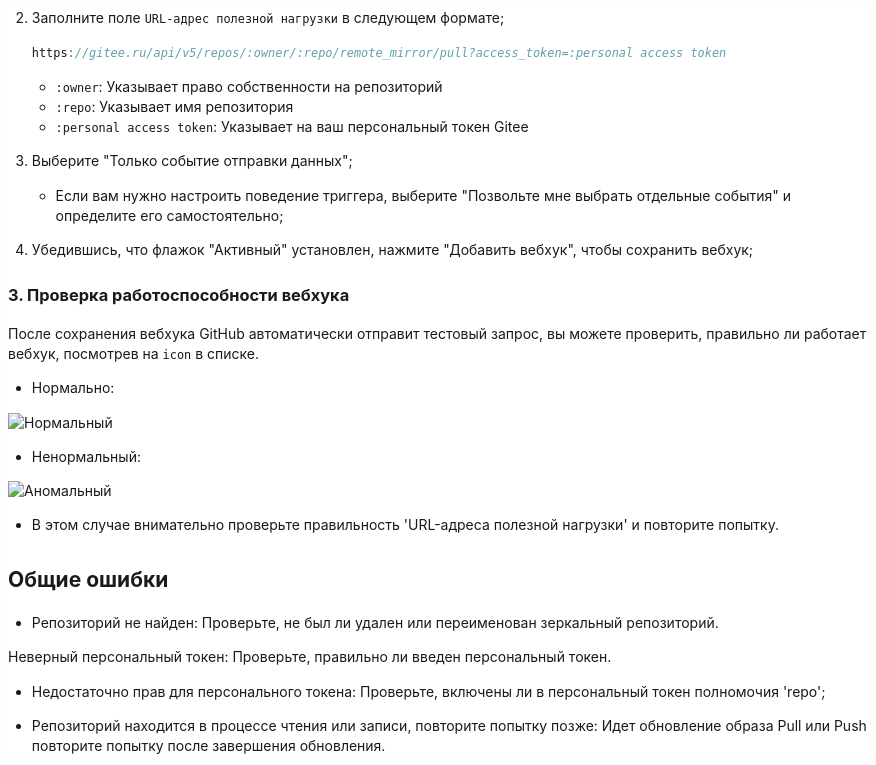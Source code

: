 2. Заполните поле `URL-адрес полезной нагрузки` в следующем формате;

   ```JavaScript
   https://gitee.ru/api/v5/repos/:owner/:repo/remote_mirror/pull?access_token=:personal access token
   ```

   - `:owner`: Указывает право собственности на репозиторий
   - `:repo`: Указывает имя репозитория
   - `:personal access token`: Указывает на ваш персональный токен Gitee

3. Выберите "Только событие отправки данных";

   - Если вам нужно настроить поведение триггера, выберите "Позвольте мне выбрать отдельные события" и определите его самостоятельно;

4. Убедившись, что флажок "Активный" установлен, нажмите "Добавить вебхук", чтобы сохранить вебхук;

### 3. Проверка работоспособности вебхука

После сохранения вебхука GitHub автоматически отправит тестовый запрос, вы можете проверить, правильно ли работает вебхук, посмотрев на `icon` в списке.

- Нормально:

![Нормальный](https://images.gitee.ru/uploads/images/2021/0924/105302_29a750fc_8249553.png)

- Ненормальный:

![Аномальный](https://images.gitee.ru/uploads/images/2021/0924/105210_58266444_8249553.png)

- В этом случае внимательно проверьте правильность 'URL-адреса полезной нагрузки' и повторите попытку.

## Общие ошибки

- Репозиторий не найден: Проверьте, не был ли удален или переименован зеркальный репозиторий.

Неверный персональный токен: Проверьте, правильно ли введен персональный токен.

- Недостаточно прав для персонального токена: Проверьте, включены ли в персональный токен полномочия 'repo';

- Репозиторий находится в процессе чтения или записи, повторите попытку позже: Идет обновление образа Pull или Push повторите попытку после завершения обновления.